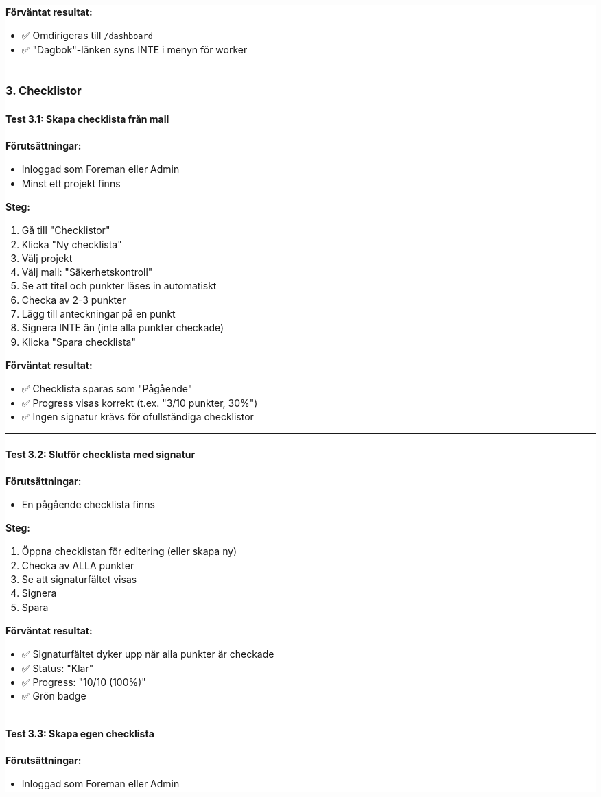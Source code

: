 **Förväntat resultat:**
- ✅ Omdirigeras till `/dashboard`
- ✅ "Dagbok"-länken syns INTE i menyn för worker

---

### 3. Checklistor

#### Test 3.1: Skapa checklista från mall
**Förutsättningar:**
- Inloggad som Foreman eller Admin
- Minst ett projekt finns

**Steg:**
1. Gå till "Checklistor"
2. Klicka "Ny checklista"
3. Välj projekt
4. Välj mall: "Säkerhetskontroll"
5. Se att titel och punkter läses in automatiskt
6. Checka av 2-3 punkter
7. Lägg till anteckningar på en punkt
8. Signera INTE än (inte alla punkter checkade)
9. Klicka "Spara checklista"

**Förväntat resultat:**
- ✅ Checklista sparas som "Pågående"
- ✅ Progress visas korrekt (t.ex. "3/10 punkter, 30%")
- ✅ Ingen signatur krävs för ofullständiga checklistor

---

#### Test 3.2: Slutför checklista med signatur
**Förutsättningar:**
- En pågående checklista finns

**Steg:**
1. Öppna checklistan för editering (eller skapa ny)
2. Checka av ALLA punkter
3. Se att signaturfältet visas
4. Signera
5. Spara

**Förväntat resultat:**
- ✅ Signaturfältet dyker upp när alla punkter är checkade
- ✅ Status: "Klar"
- ✅ Progress: "10/10 (100%)"
- ✅ Grön badge

---

#### Test 3.3: Skapa egen checklista
**Förutsättningar:**
- Inloggad som Foreman eller Admin
